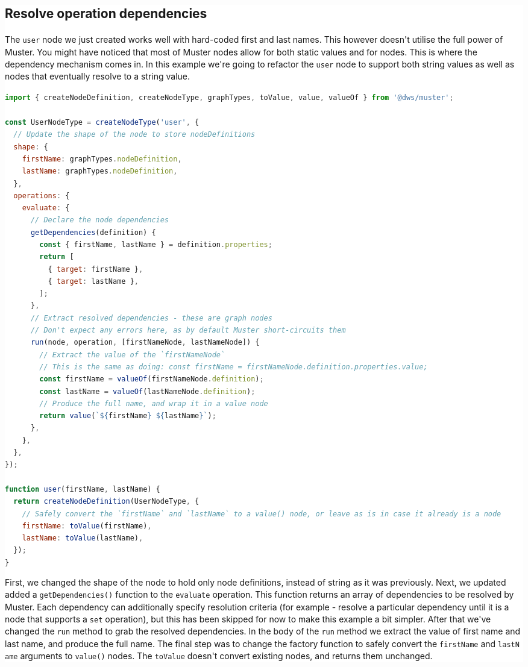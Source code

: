 
## Resolve operation dependencies

The `user` node we just created works well with hard-coded first and last names. This however doesn't utilise the full power of Muster. You might have noticed that most of Muster nodes allow for both static values and for nodes. This is where the dependency mechanism comes in. In this example we're going to refactor the `user` node to support both string values as well as nodes that eventually resolve to a string value.
```js
import { createNodeDefinition, createNodeType, graphTypes, toValue, value, valueOf } from '@dws/muster';

const UserNodeType = createNodeType('user', {
  // Update the shape of the node to store nodeDefinitions
  shape: {
    firstName: graphTypes.nodeDefinition,
    lastName: graphTypes.nodeDefinition,
  },
  operations: {
    evaluate: {
      // Declare the node dependencies
      getDependencies(definition) {
        const { firstName, lastName } = definition.properties;
        return [
          { target: firstName },
          { target: lastName },
        ];
      },
      // Extract resolved dependencies - these are graph nodes
      // Don't expect any errors here, as by default Muster short-circuits them
      run(node, operation, [firstNameNode, lastNameNode]) {
        // Extract the value of the `firstNameNode`
        // This is the same as doing: const firstName = firstNameNode.definition.properties.value;
        const firstName = valueOf(firstNameNode.definition);
        const lastName = valueOf(lastNameNode.definition);
        // Produce the full name, and wrap it in a value node 
        return value(`${firstName} ${lastName}`);
      },
    },
  },
});

function user(firstName, lastName) {
  return createNodeDefinition(UserNodeType, {
    // Safely convert the `firstName` and `lastName` to a value() node, or leave as is in case it already is a node
    firstName: toValue(firstName),
    lastName: toValue(lastName),
  });
}
```
First, we changed the shape of the node to hold only node definitions, instead of string as it was previously. Next, we updated added a `getDependencies()` function to the `evaluate` operation. This function returns an array of dependencies to be resolved by Muster. Each dependency can additionally specify resolution criteria (for example - resolve a particular dependency until it is a node that supports a `set` operation), but this has been skipped for now to make this example a bit simpler. After that we've changed the `run` method to grab the resolved dependencies. In the body of the `run` method we extract the value of first name and last name, and produce the full name. The final step was to change the factory function to safely convert the `firstName` and `lastName` arguments to `value()` nodes. The `toValue` doesn't convert existing nodes, and returns them unchanged.
